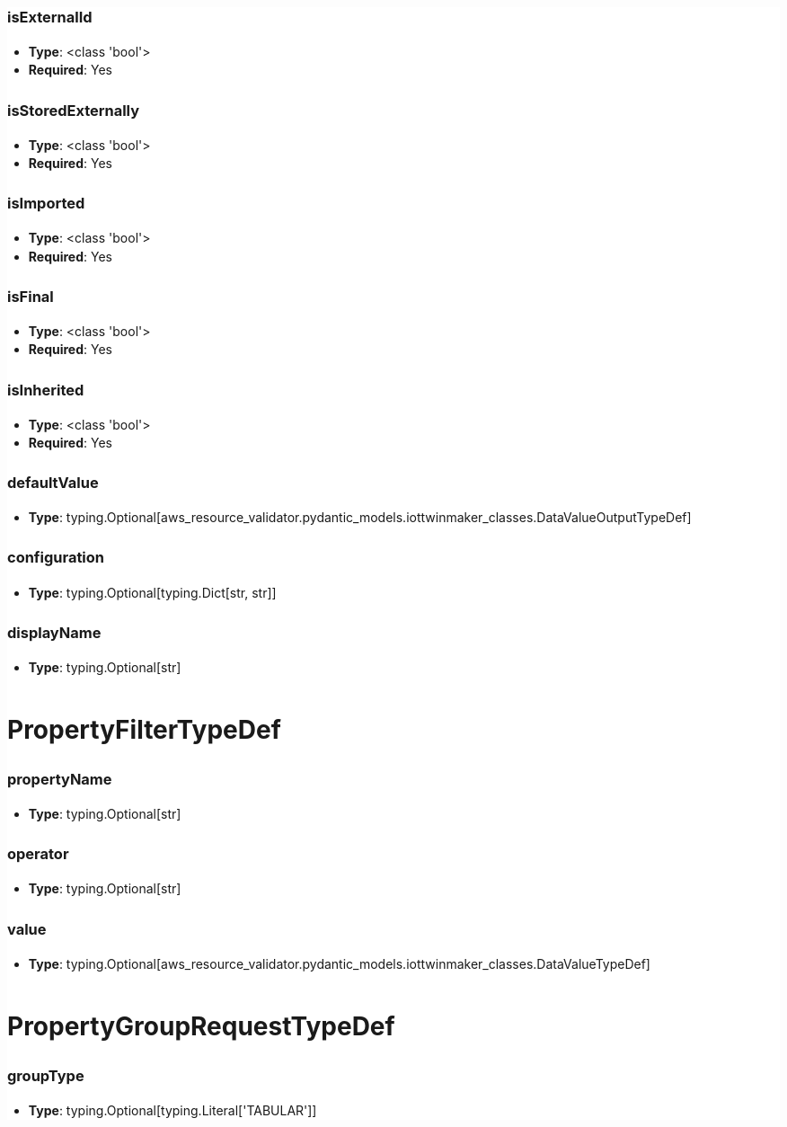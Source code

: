 ### isExternalId
- **Type**: <class 'bool'>
- **Required**: Yes

### isStoredExternally
- **Type**: <class 'bool'>
- **Required**: Yes

### isImported
- **Type**: <class 'bool'>
- **Required**: Yes

### isFinal
- **Type**: <class 'bool'>
- **Required**: Yes

### isInherited
- **Type**: <class 'bool'>
- **Required**: Yes

### defaultValue
- **Type**: typing.Optional[aws_resource_validator.pydantic_models.iottwinmaker_classes.DataValueOutputTypeDef]

### configuration
- **Type**: typing.Optional[typing.Dict[str, str]]

### displayName
- **Type**: typing.Optional[str]


# PropertyFilterTypeDef

### propertyName
- **Type**: typing.Optional[str]

### operator
- **Type**: typing.Optional[str]

### value
- **Type**: typing.Optional[aws_resource_validator.pydantic_models.iottwinmaker_classes.DataValueTypeDef]


# PropertyGroupRequestTypeDef

### groupType
- **Type**: typing.Optional[typing.Literal['TABULAR']]
